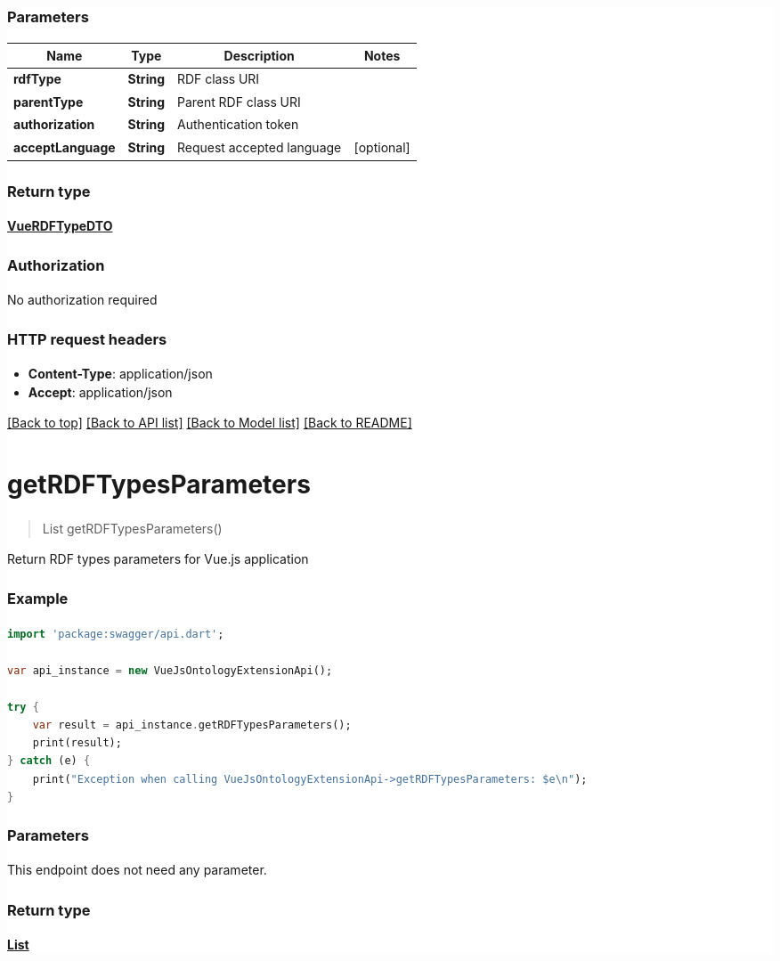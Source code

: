 ### Parameters

Name | Type | Description  | Notes
------------- | ------------- | ------------- | -------------
 **rdfType** | **String**| RDF class URI | 
 **parentType** | **String**| Parent RDF class URI | 
 **authorization** | **String**| Authentication token | 
 **acceptLanguage** | **String**| Request accepted language | [optional] 

### Return type

[**VueRDFTypeDTO**](VueRDFTypeDTO.md)

### Authorization

No authorization required

### HTTP request headers

 - **Content-Type**: application/json
 - **Accept**: application/json

[[Back to top]](#) [[Back to API list]](../README.md#documentation-for-api-endpoints) [[Back to Model list]](../README.md#documentation-for-models) [[Back to README]](../README.md)

# **getRDFTypesParameters**
> List<VueRDFTypeParameterDTO> getRDFTypesParameters()

Return RDF types parameters for Vue.js application



### Example 
```dart
import 'package:swagger/api.dart';

var api_instance = new VueJsOntologyExtensionApi();

try { 
    var result = api_instance.getRDFTypesParameters();
    print(result);
} catch (e) {
    print("Exception when calling VueJsOntologyExtensionApi->getRDFTypesParameters: $e\n");
}
```

### Parameters
This endpoint does not need any parameter.

### Return type

[**List<VueRDFTypeParameterDTO>**](VueRDFTypeParameterDTO.md)
